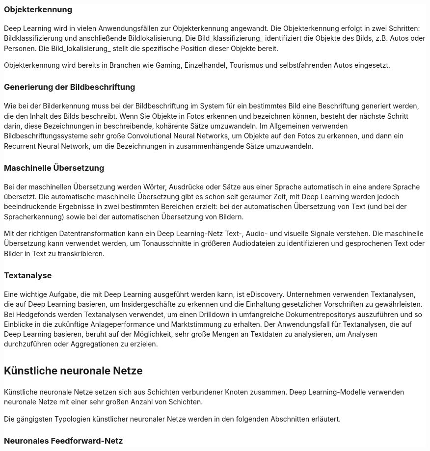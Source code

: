 ### <a name="object-detection"></a>Objekterkennung

Deep Learning wird in vielen Anwendungsfällen zur Objekterkennung angewandt. Die Objekterkennung erfolgt in zwei Schritten: Bildklassifizierung und anschließende Bildlokalisierung. Die Bild_klassifizierung_ identifiziert die Objekte des Bilds, z.B. Autos oder Personen. Die Bild_lokalisierung_ stellt die spezifische Position dieser Objekte bereit. 

Objekterkennung wird bereits in Branchen wie Gaming, Einzelhandel, Tourismus und selbstfahrenden Autos eingesetzt.

### <a name="image-caption-generation"></a>Generierung der Bildbeschriftung

Wie bei der Bilderkennung muss bei der Bildbeschriftung im System für ein bestimmtes Bild eine Beschriftung generiert werden, die den Inhalt des Bilds beschreibt. Wenn Sie Objekte in Fotos erkennen und bezeichnen können, besteht der nächste Schritt darin, diese Bezeichnungen in beschreibende, kohärente Sätze umzuwandeln. Im Allgemeinen verwenden Bildbeschriftungssysteme sehr große Convolutional Neural Networks, um Objekte auf den Fotos zu erkennen, und dann ein Recurrent Neural Network, um die Bezeichnungen in zusammenhängende Sätze umzuwandeln.

### <a name="machine-translation"></a>Maschinelle Übersetzung

Bei der maschinellen Übersetzung werden Wörter, Ausdrücke oder Sätze aus einer Sprache automatisch in eine andere Sprache übersetzt. Die automatische maschinelle Übersetzung gibt es schon seit geraumer Zeit, mit Deep Learning werden jedoch beeindruckende Ergebnisse in zwei bestimmten Bereichen erzielt: bei der automatischen Übersetzung von Text (und bei der Spracherkennung) sowie bei der automatischen Übersetzung von Bildern. 

Mit der richtigen Datentransformation kann ein Deep Learning-Netz Text-, Audio- und visuelle Signale verstehen. Die maschinelle Übersetzung kann verwendet werden, um Tonausschnitte in größeren Audiodateien zu identifizieren und gesprochenen Text oder Bilder in Text zu transkribieren.

### <a name="text-analytics"></a>Textanalyse

Eine wichtige Aufgabe, die mit Deep Learning ausgeführt werden kann, ist eDiscovery. Unternehmen verwenden Textanalysen, die auf Deep Learning basieren, um Insidergeschäfte zu erkennen und die Einhaltung gesetzlicher Vorschriften zu gewährleisten. Bei Hedgefonds werden Textanalysen verwendet, um einen Drilldown in umfangreiche Dokumentrepositorys auszuführen und so Einblicke in die zukünftige Anlageperformance und Marktstimmung zu erhalten. Der Anwendungsfall für Textanalysen, die auf Deep Learning basieren, beruht auf der Möglichkeit, sehr große Mengen an Textdaten zu analysieren, um Analysen durchzuführen oder Aggregationen zu erzielen.

## <a name="artificial-neural-networks"></a>Künstliche neuronale Netze

Künstliche neuronale Netze setzen sich aus Schichten verbundener Knoten zusammen. Deep Learning-Modelle verwenden neuronale Netze mit einer sehr großen Anzahl von Schichten. 

Die gängigsten Typologien künstlicher neuronaler Netze werden in den folgenden Abschnitten erläutert.

### <a name="feedforward-neural-network"></a>Neuronales Feedforward-Netz
